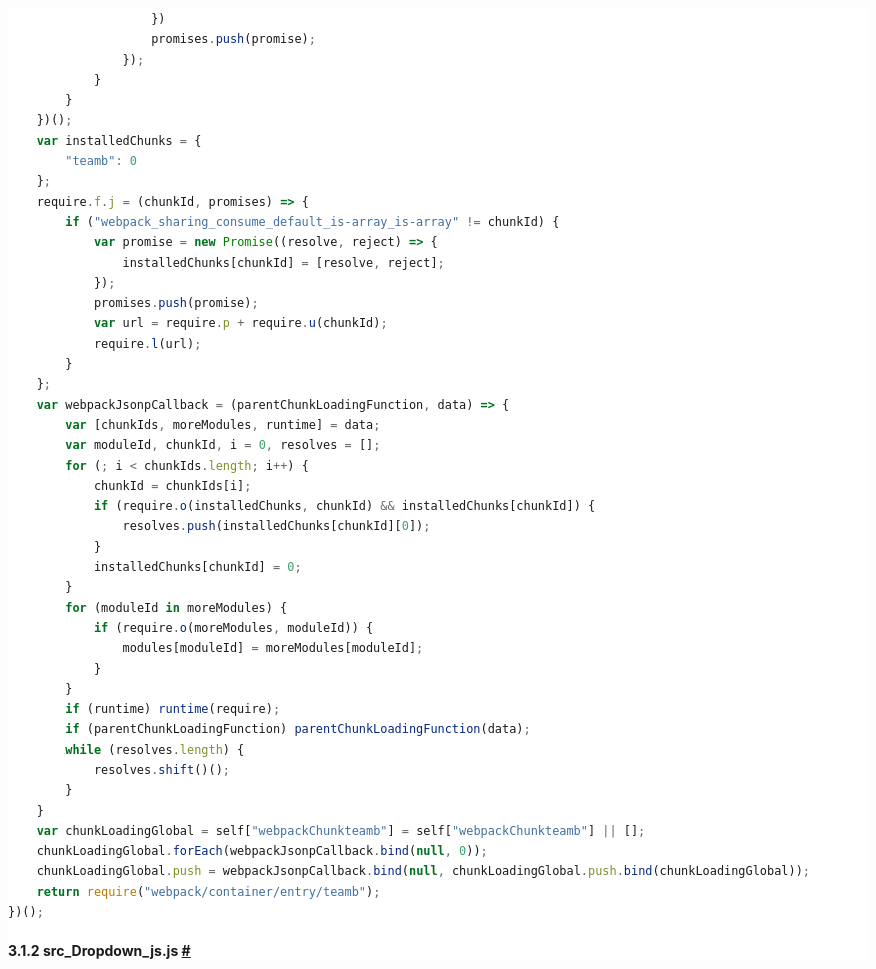 ```js
                    })
                    promises.push(promise);
                });
            }
        }
    })();
    var installedChunks = {
        "teamb": 0
    };
    require.f.j = (chunkId, promises) => {
        if ("webpack_sharing_consume_default_is-array_is-array" != chunkId) {
            var promise = new Promise((resolve, reject) => {
                installedChunks[chunkId] = [resolve, reject];
            });
            promises.push(promise);
            var url = require.p + require.u(chunkId);
            require.l(url);
        }
    };
    var webpackJsonpCallback = (parentChunkLoadingFunction, data) => {
        var [chunkIds, moreModules, runtime] = data;
        var moduleId, chunkId, i = 0, resolves = [];
        for (; i < chunkIds.length; i++) {
            chunkId = chunkIds[i];
            if (require.o(installedChunks, chunkId) && installedChunks[chunkId]) {
                resolves.push(installedChunks[chunkId][0]);
            }
            installedChunks[chunkId] = 0;
        }
        for (moduleId in moreModules) {
            if (require.o(moreModules, moduleId)) {
                modules[moduleId] = moreModules[moduleId];
            }
        }
        if (runtime) runtime(require);
        if (parentChunkLoadingFunction) parentChunkLoadingFunction(data);
        while (resolves.length) {
            resolves.shift()();
        }
    }
    var chunkLoadingGlobal = self["webpackChunkteamb"] = self["webpackChunkteamb"] || [];
    chunkLoadingGlobal.forEach(webpackJsonpCallback.bind(null, 0));
    chunkLoadingGlobal.push = webpackJsonpCallback.bind(null, chunkLoadingGlobal.push.bind(chunkLoadingGlobal));
    return require("webpack/container/entry/teamb");
})();
```

#### 3.1.2 src_Dropdown_js.js [#](#t32312-src-dropdown-jsjs)
